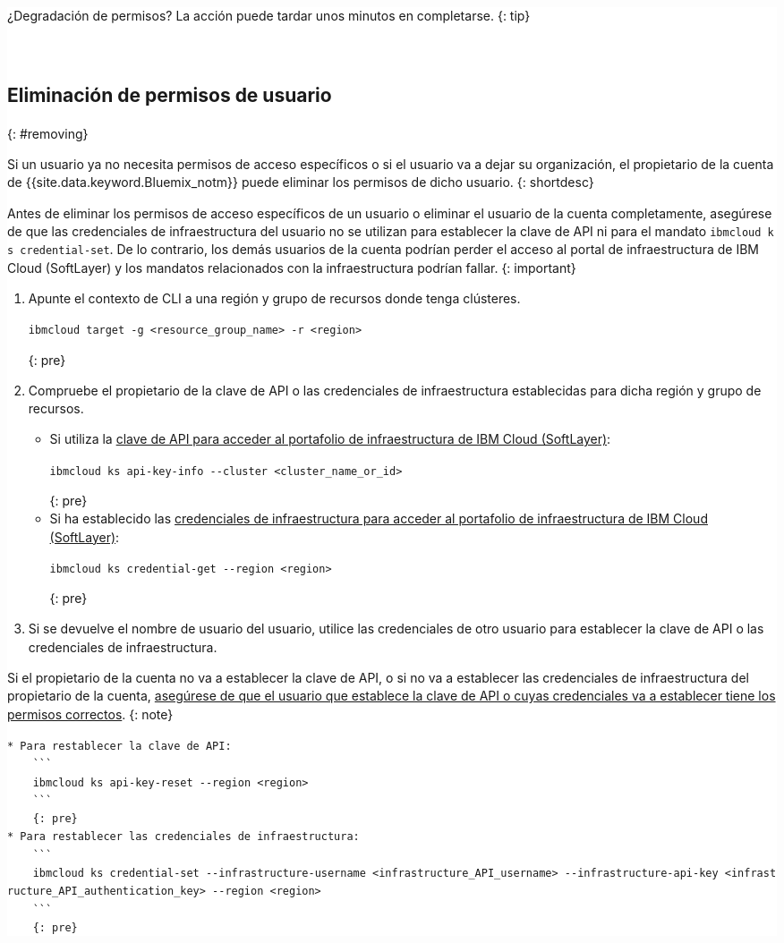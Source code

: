 ¿Degradación de permisos? La acción puede tardar unos minutos en completarse.
{: tip}

<br />


## Eliminación de permisos de usuario
{: #removing}

Si un usuario ya no necesita permisos de acceso específicos o si el usuario va a dejar su organización, el propietario de la cuenta de {{site.data.keyword.Bluemix_notm}} puede eliminar los permisos de dicho usuario.
{: shortdesc}

Antes de eliminar los permisos de acceso específicos de un usuario o eliminar el usuario de la cuenta completamente, asegúrese de que las credenciales de infraestructura del usuario no se utilizan para establecer la clave de API ni para el mandato `ibmcloud ks credential-set`. De lo contrario, los demás usuarios de la cuenta podrían perder el acceso al portal de infraestructura de IBM Cloud (SoftLayer) y los mandatos relacionados con la infraestructura podrían fallar.
{: important}

1. Apunte el contexto de CLI a una región y grupo de recursos donde tenga clústeres.
    ```
    ibmcloud target -g <resource_group_name> -r <region>
    ```
    {: pre}

2. Compruebe el propietario de la clave de API o las credenciales de infraestructura establecidas para dicha región y grupo de recursos.
    * Si utiliza la [clave de API para acceder al portafolio de infraestructura de IBM Cloud (SoftLayer)](#default_account):
        ```
        ibmcloud ks api-key-info --cluster <cluster_name_or_id>
        ```
        {: pre}
    * Si ha establecido las [credenciales de infraestructura para acceder al portafolio de infraestructura de IBM Cloud (SoftLayer)](#credentials):
        ```
        ibmcloud ks credential-get --region <region>
        ```
        {: pre}

3. Si se devuelve el nombre de usuario del usuario, utilice las credenciales de otro usuario para establecer la clave de API o las credenciales de infraestructura.

  Si el propietario de la cuenta no va a establecer la clave de API, o si no va a establecer las credenciales de infraestructura del propietario de la cuenta, [asegúrese de que el usuario que establece la clave de API o cuyas credenciales va a establecer tiene los permisos correctos](#owner_permissions).
  {: note}

    * Para restablecer la clave de API:
        ```
        ibmcloud ks api-key-reset --region <region>
        ```
        {: pre}
    * Para restablecer las credenciales de infraestructura:
        ```
        ibmcloud ks credential-set --infrastructure-username <infrastructure_API_username> --infrastructure-api-key <infrastructure_API_authentication_key> --region <region>
        ```
        {: pre}
